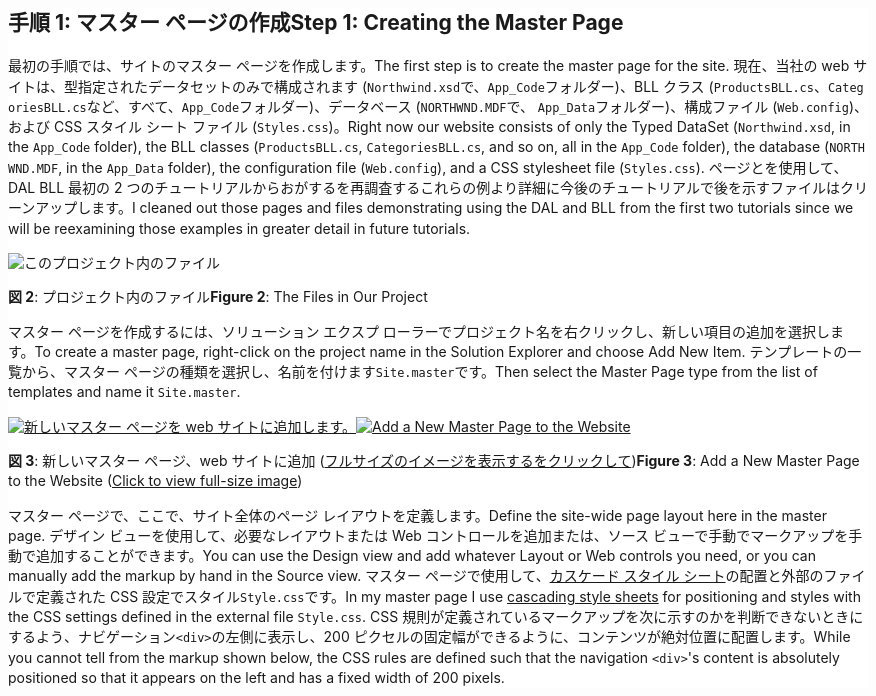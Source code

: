 ## <a name="step-1-creating-the-master-page"></a><span data-ttu-id="e74e4-123">手順 1: マスター ページの作成</span><span class="sxs-lookup"><span data-stu-id="e74e4-123">Step 1: Creating the Master Page</span></span>

<span data-ttu-id="e74e4-124">最初の手順では、サイトのマスター ページを作成します。</span><span class="sxs-lookup"><span data-stu-id="e74e4-124">The first step is to create the master page for the site.</span></span> <span data-ttu-id="e74e4-125">現在、当社の web サイトは、型指定されたデータセットのみで構成されます (`Northwind.xsd`で、`App_Code`フォルダー)、BLL クラス (`ProductsBLL.cs`、`CategoriesBLL.cs`など、すべて、`App_Code`フォルダー)、データベース (`NORTHWND.MDF`で、 `App_Data`フォルダー)、構成ファイル (`Web.config`)、および CSS スタイル シート ファイル (`Styles.css`)。</span><span class="sxs-lookup"><span data-stu-id="e74e4-125">Right now our website consists of only the Typed DataSet (`Northwind.xsd`, in the `App_Code` folder), the BLL classes (`ProductsBLL.cs`, `CategoriesBLL.cs`, and so on, all in the `App_Code` folder), the database (`NORTHWND.MDF`, in the `App_Data` folder), the configuration file (`Web.config`), and a CSS stylesheet file (`Styles.css`).</span></span> <span data-ttu-id="e74e4-126">ページとを使用して、DAL BLL 最初の 2 つのチュートリアルからおがするを再調査するこれらの例より詳細に今後のチュートリアルで後を示すファイルはクリーンアップします。</span><span class="sxs-lookup"><span data-stu-id="e74e4-126">I cleaned out those pages and files demonstrating using the DAL and BLL from the first two tutorials since we will be reexamining those examples in greater detail in future tutorials.</span></span>


![このプロジェクト内のファイル](master-pages-and-site-navigation-cs/_static/image4.png)

<span data-ttu-id="e74e4-128">**図 2**: プロジェクト内のファイル</span><span class="sxs-lookup"><span data-stu-id="e74e4-128">**Figure 2**: The Files in Our Project</span></span>


<span data-ttu-id="e74e4-129">マスター ページを作成するには、ソリューション エクスプ ローラーでプロジェクト名を右クリックし、新しい項目の追加を選択します。</span><span class="sxs-lookup"><span data-stu-id="e74e4-129">To create a master page, right-click on the project name in the Solution Explorer and choose Add New Item.</span></span> <span data-ttu-id="e74e4-130">テンプレートの一覧から、マスター ページの種類を選択し、名前を付けます`Site.master`です。</span><span class="sxs-lookup"><span data-stu-id="e74e4-130">Then select the Master Page type from the list of templates and name it `Site.master`.</span></span>


<span data-ttu-id="e74e4-131">[![新しいマスター ページを web サイトに追加します。](master-pages-and-site-navigation-cs/_static/image6.png)](master-pages-and-site-navigation-cs/_static/image5.png)</span><span class="sxs-lookup"><span data-stu-id="e74e4-131">[![Add a New Master Page to the Website](master-pages-and-site-navigation-cs/_static/image6.png)](master-pages-and-site-navigation-cs/_static/image5.png)</span></span>

<span data-ttu-id="e74e4-132">**図 3**: 新しいマスター ページ、web サイトに追加 ([フルサイズのイメージを表示するをクリックして](master-pages-and-site-navigation-cs/_static/image7.png))</span><span class="sxs-lookup"><span data-stu-id="e74e4-132">**Figure 3**: Add a New Master Page to the Website ([Click to view full-size image](master-pages-and-site-navigation-cs/_static/image7.png))</span></span>


<span data-ttu-id="e74e4-133">マスター ページで、ここで、サイト全体のページ レイアウトを定義します。</span><span class="sxs-lookup"><span data-stu-id="e74e4-133">Define the site-wide page layout here in the master page.</span></span> <span data-ttu-id="e74e4-134">デザイン ビューを使用して、必要なレイアウトまたは Web コントロールを追加または、ソース ビューで手動でマークアップを手動で追加することができます。</span><span class="sxs-lookup"><span data-stu-id="e74e4-134">You can use the Design view and add whatever Layout or Web controls you need, or you can manually add the markup by hand in the Source view.</span></span> <span data-ttu-id="e74e4-135">マスター ページで使用して、[カスケード スタイル シート](http://www.w3schools.com/css/default.asp)の配置と外部のファイルで定義された CSS 設定でスタイル`Style.css`です。</span><span class="sxs-lookup"><span data-stu-id="e74e4-135">In my master page I use [cascading style sheets](http://www.w3schools.com/css/default.asp) for positioning and styles with the CSS settings defined in the external file `Style.css`.</span></span> <span data-ttu-id="e74e4-136">CSS 規則が定義されているマークアップを次に示すのかを判断できないときにするよう、ナビゲーション`<div>`の左側に表示し、200 ピクセルの固定幅ができるように、コンテンツが絶対位置に配置します。</span><span class="sxs-lookup"><span data-stu-id="e74e4-136">While you cannot tell from the markup shown below, the CSS rules are defined such that the navigation `<div>`'s content is absolutely positioned so that it appears on the left and has a fixed width of 200 pixels.</span></span>
